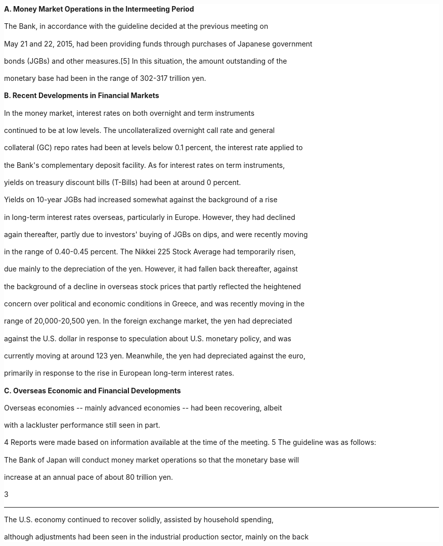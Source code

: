 **A. Money Market Operations in the Intermeeting Period**

The Bank, in accordance with the guideline decided at the previous meeting on

May 21 and 22, 2015, had been providing funds through purchases of Japanese government

bonds (JGBs) and other measures.[5] In this situation, the amount outstanding of the

monetary base had been in the range of 302-317 trillion yen.

**B. Recent Developments in Financial Markets**

In the money market, interest rates on both overnight and term instruments

continued to be at low levels. The uncollateralized overnight call rate and general

collateral (GC) repo rates had been at levels below 0.1 percent, the interest rate applied to

the Bank's complementary deposit facility. As for interest rates on term instruments,

yields on treasury discount bills (T-Bills) had been at around 0 percent.

Yields on 10-year JGBs had increased somewhat against the background of a rise

in long-term interest rates overseas, particularly in Europe. However, they had declined

again thereafter, partly due to investors' buying of JGBs on dips, and were recently moving

in the range of 0.40-0.45 percent. The Nikkei 225 Stock Average had temporarily risen,

due mainly to the depreciation of the yen. However, it had fallen back thereafter, against

the background of a decline in overseas stock prices that partly reflected the heightened

concern over political and economic conditions in Greece, and was recently moving in the

range of 20,000-20,500 yen. In the foreign exchange market, the yen had depreciated

against the U.S. dollar in response to speculation about U.S. monetary policy, and was

currently moving at around 123 yen. Meanwhile, the yen had depreciated against the euro,

primarily in response to the rise in European long-term interest rates.

**C. Overseas Economic and Financial Developments**

Overseas economies -- mainly advanced economies -- had been recovering, albeit

with a lackluster performance still seen in part.

4 Reports were made based on information available at the time of the meeting.
5 The guideline was as follows:

The Bank of Japan will conduct money market operations so that the monetary base will

increase at an annual pace of about 80 trillion yen.

3


-----

The U.S. economy continued to recover solidly, assisted by household spending,

although adjustments had been seen in the industrial production sector, mainly on the back
